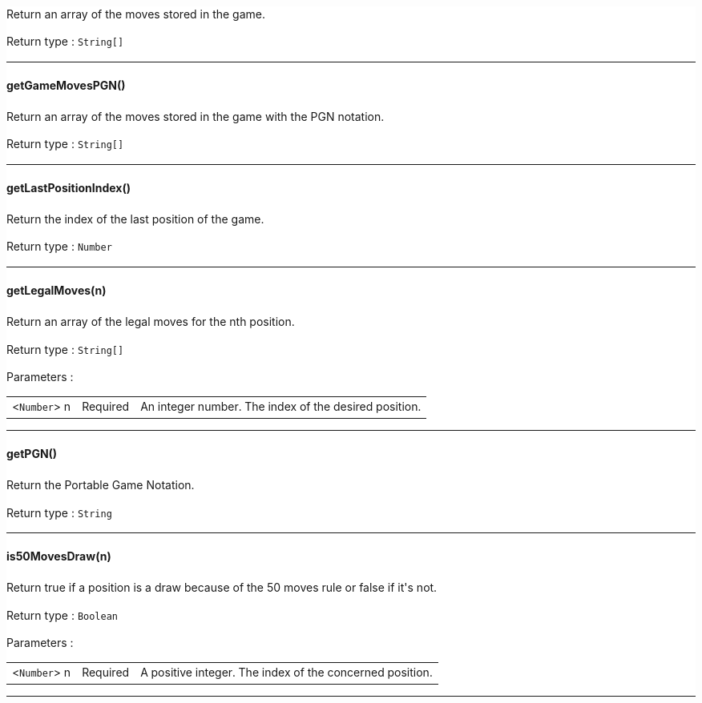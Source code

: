 Return an array of the moves stored in the game.

Return type : `String[]`

---

#### getGameMovesPGN()

Return an array of the moves stored in the game with the PGN notation.

Return type : `String[]`

---

#### getLastPositionIndex()

Return the index of the last position of the game.

Return type : `Number`

---

#### getLegalMoves(n)

Return an array of the legal moves for the nth position.

Return type : `String[]`

Parameters :
<table>
  <tr>
    <td><<code>Number</code>> n</td><td>Required</td><td>An integer number. The index of the desired position.</td>
  </tr>
</table>

---

#### getPGN()

Return the Portable Game Notation.

Return type : `String`

---

#### is50MovesDraw(n)

Return true if a position is a draw because of the 50 moves rule or false if it's not.

Return type : `Boolean`

Parameters :
<table>
  <tr>
    <td><<code>Number</code>> n</td><td>Required</td><td>A positive integer. The index of the concerned position.</td>
  </tr>
</table>

---